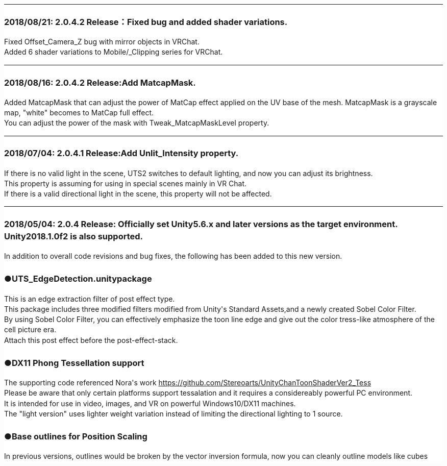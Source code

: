 -----
### 2018/08/21: 2.0.4.2 Release：Fixed bug and added shader variations.  
Fixed Offset_Camera_Z bug with mirror objects in VRChat.  
Added 6 shader variations to Mobile/_Clipping series for VRChat.  

-----
### 2018/08/16: 2.0.4.2 Release:Add MatcapMask.  
Added MatcapMask that can adjust the power of MatCap effect applied on the UV base of the mesh. MatcapMask is a grayscale map, "white" becomes to MatCap full effect.  
You can adjust the power of the mask with Tweak_MatcapMaskLevel property.  

-----
### 2018/07/04: 2.0.4.1 Release:Add Unlit_Intensity property.  
If there is no valid light in the scene, UTS2 switches to default lighting, and now you can adjust its brightness.  
This property is assuming for using in special scenes mainly in VR Chat.  
If there is a valid directional light in the scene, this property will not be affected.

-----
### 2018/05/04: 2.0.4 Release: Officially set Unity5.6.x and later versions as the target environment. Unity2018.1.0f2 is also supported.  
In addition to overall code revisions and bug fixes, the following has been added to this new version. 

### ●UTS_EdgeDetection.unitypackage
This is an edge extraction filter of post effect type.  
This package includes three modified filters modified from Unity's Standard Assets,and a newly created Sobel Color Filter.  
By using Sobel Color Filter, you can effectively emphasize the toon line edge and give out the color tress-like atmosphere of the cell picture era.  
Attach this post effect before the post-effect-stack.

### ●DX11 Phong Tessellation support
The supporting code referenced Nora's work https://github.com/Stereoarts/UnityChanToonShaderVer2_Tess  
Please be aware that only certain platforms support tessalation and it requires a considereably powerful PC environment.  
It is intended for use in video, images, and VR on powerful Windows10/DX11 machines.  
The "light version" uses lighter weight variation instead of limiting the directional lighting to 1 source.   

### ●Base outlines for Position Scaling 
In previous versions, outlines would be broken by the vector inversion formula, now you can cleanly outline models like cubes
  